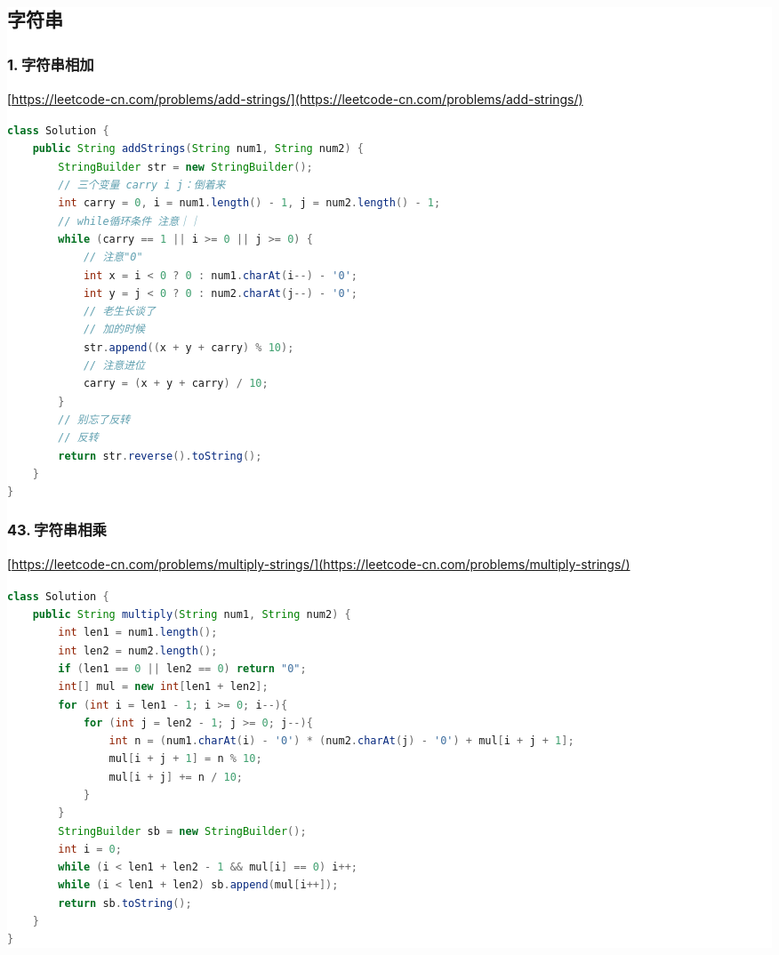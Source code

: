 

## 字符串
### 1. 字符串相加
[https://leetcode-cn.com/problems/add-strings/](https://leetcode-cn.com/problems/add-strings/)

```java
class Solution {
    public String addStrings(String num1, String num2) {
        StringBuilder str = new StringBuilder();
        // 三个变量 carry i j：倒着来
        int carry = 0, i = num1.length() - 1, j = num2.length() - 1;
        // while循环条件 注意｜｜
        while (carry == 1 || i >= 0 || j >= 0) {
            // 注意"0"
            int x = i < 0 ? 0 : num1.charAt(i--) - '0';
            int y = j < 0 ? 0 : num2.charAt(j--) - '0';
            // 老生长谈了
            // 加的时候
            str.append((x + y + carry) % 10);
            // 注意进位
            carry = (x + y + carry) / 10; 
        }
        // 别忘了反转
        // 反转
        return str.reverse().toString();
    }
}
```

### 43. 字符串相乘

[https://leetcode-cn.com/problems/multiply-strings/](https://leetcode-cn.com/problems/multiply-strings/)

```java
class Solution {
    public String multiply(String num1, String num2) {
        int len1 = num1.length();
        int len2 = num2.length();
        if (len1 == 0 || len2 == 0) return "0";
        int[] mul = new int[len1 + len2];
        for (int i = len1 - 1; i >= 0; i--){
            for (int j = len2 - 1; j >= 0; j--){
                int n = (num1.charAt(i) - '0') * (num2.charAt(j) - '0') + mul[i + j + 1];
                mul[i + j + 1] = n % 10;
                mul[i + j] += n / 10;
            }
        }
        StringBuilder sb = new StringBuilder();
        int i = 0;
        while (i < len1 + len2 - 1 && mul[i] == 0) i++;
        while (i < len1 + len2) sb.append(mul[i++]);
        return sb.toString();
    }
}
```

